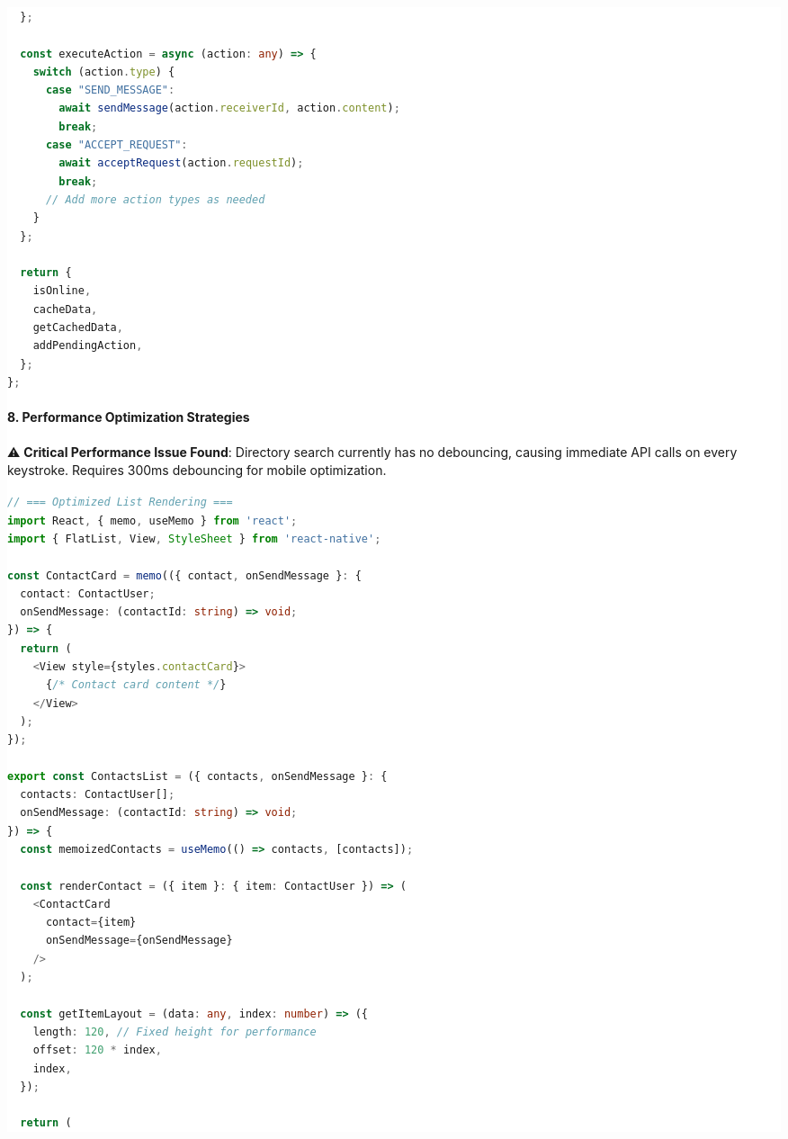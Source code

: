 ```typescript
  };

  const executeAction = async (action: any) => {
    switch (action.type) {
      case "SEND_MESSAGE":
        await sendMessage(action.receiverId, action.content);
        break;
      case "ACCEPT_REQUEST":
        await acceptRequest(action.requestId);
        break;
      // Add more action types as needed
    }
  };

  return {
    isOnline,
    cacheData,
    getCachedData,
    addPendingAction,
  };
};
```

#### 8. Performance Optimization Strategies

⚠️ **Critical Performance Issue Found**: Directory search currently has no debouncing, causing immediate API calls on every keystroke. Requires 300ms debouncing for mobile optimization.

```typescript
// === Optimized List Rendering ===
import React, { memo, useMemo } from 'react';
import { FlatList, View, StyleSheet } from 'react-native';

const ContactCard = memo(({ contact, onSendMessage }: {
  contact: ContactUser;
  onSendMessage: (contactId: string) => void;
}) => {
  return (
    <View style={styles.contactCard}>
      {/* Contact card content */}
    </View>
  );
});

export const ContactsList = ({ contacts, onSendMessage }: {
  contacts: ContactUser[];
  onSendMessage: (contactId: string) => void;
}) => {
  const memoizedContacts = useMemo(() => contacts, [contacts]);

  const renderContact = ({ item }: { item: ContactUser }) => (
    <ContactCard
      contact={item}
      onSendMessage={onSendMessage}
    />
  );

  const getItemLayout = (data: any, index: number) => ({
    length: 120, // Fixed height for performance
    offset: 120 * index,
    index,
  });

  return (
```